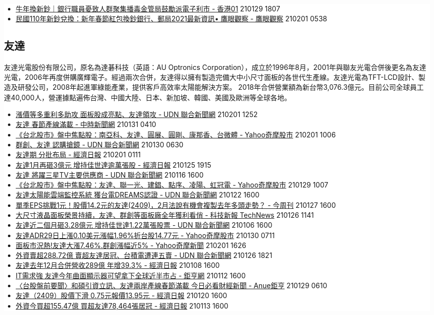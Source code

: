 - [牛年換新鈔｜銀行職員憂致人群聚集播毒金管局鼓勵派電子利市 - 香港01](https://www.hk01.com/%E7%A4%BE%E6%9C%83%E6%96%B0%E8%81%9E/571078/%E7%89%9B%E5%B9%B4%E6%8F%9B%E6%96%B0%E9%88%94-%E9%8A%80%E8%A1%8C%E8%81%B7%E5%93%A1%E6%86%82%E8%87%B4%E4%BA%BA%E7%BE%A4%E8%81%9A%E9%9B%86%E6%92%AD%E6%AF%92-%E9%87%91%E7%AE%A1%E5%B1%80%E9%BC%93%E5%8B%B5%E6%B4%BE%E9%9B%BB%E5%AD%90%E5%88%A9%E5%B8%82 "牛年換新鈔｜銀行職員憂致人群聚集播毒金管局鼓勵派電子利市 - 香港01") 210129 1807
- [民國110年新鈔兌換：新年春節紅包換鈔銀行、郵局2021最新資訊• 鷹眼觀察 - 鷹眼觀察](https://www.vedfolnir.com/chinese-new-year-exchange-banknote-44436.html "民國110年新鈔兌換：新年春節紅包換鈔銀行、郵局2021最新資訊• 鷹眼觀察 - 鷹眼觀察") 210201 0538

## 友達

友達光電股份有限公司，原名為達碁科技（英語：AU Optronics Corporation），成立於1996年8月，2001年與聯友光電合併後更名為友達光電，2006年再度併購廣輝電子。經過兩次合併，友達得以擁有製造完備大中小尺寸面板的各世代生產線。友達光電為TFT-LCD設計、製造及研發公司，2008年起進軍綠能產業，提供客戶高效率太陽能解決方案。
2018年合併營業額為新台幣3,076.3億元。目前公司全球員工達40,000人，營運據點遍佈台灣、中國大陸、日本、新加坡、韓國、美國及歐洲等全球各地。
- [漲價等多重利多助攻 面板股成亮點、友達領攻 - UDN 聯合新聞網](https://udn.com/news/story/7253/5221753 "漲價等多重利多助攻 面板股成亮點、友達領攻 - UDN 聯合新聞網") 210201 1252
- [友達 春節產線滿載 - 中時新聞網](https://www.chinatimes.com/newspapers/20210131000212-260206 "友達 春節產線滿載 - 中時新聞網") 210131 0410
- [《台北股市》盤中焦點股：南亞科、友達、圓展、圓剛、康那香、台微體 - Yahoo奇摩股市](https://tw.stock.yahoo.com/news/%E5%8F%B0%E5%8C%97%E8%82%A1%E5%B8%82-%E7%9B%A4%E4%B8%AD%E7%84%A6%E9%BB%9E%E8%82%A1-%E5%8D%97%E4%BA%9E%E7%A7%91-%E5%8F%8B%E9%81%94-%E5%9C%93%E5%B1%95-020605402.html "《台北股市》盤中焦點股：南亞科、友達、圓展、圓剛、康那香、台微體 - Yahoo奇摩股市") 210201 1006
- [群創、友達 認購搶鏡 - UDN 聯合新聞網](https://udn.com/news/story/7255/5216274 "群創、友達 認購搶鏡 - UDN 聯合新聞網") 210130 0630
- [友達期 分批布局 - 經濟日報](https://money.udn.com/money/story/11113/5220403 "友達期 分批布局 - 經濟日報") 210201 0111
- [友達1月再砸3億元 增持佳世達逾萬張股 - 經濟日報](https://money.udn.com/money/story/5612/5202748 "友達1月再砸3億元 增持佳世達逾萬張股 - 經濟日報") 210125 1915
- [友達 將躍三星TV主要供應商 - UDN 聯合新聞網](https://udn.com/news/story/7253/5178000 "友達 將躍三星TV主要供應商 - UDN 聯合新聞網") 210116 1600
- [《台北股市》盤中焦點股：友達、聯一光、建錩、點序、凌陽、虹冠電 - Yahoo奇摩股市](https://tw.stock.yahoo.com/news/%E5%8F%B0%E5%8C%97%E8%82%A1%E5%B8%82-%E7%9B%A4%E4%B8%AD%E7%84%A6%E9%BB%9E%E8%82%A1-%E5%8F%8B%E9%81%94-%E8%81%AF-%E5%85%89-015913520.html "《台北股市》盤中焦點股：友達、聯一光、建錩、點序、凌陽、虹冠電 - Yahoo奇摩股市") 210129 1007
- [友達太陽能雲端監控系統 獲台電DREAMS認證 - UDN 聯合新聞網](https://udn.com/news/story/7238/5196049 "友達太陽能雲端監控系統 獲台電DREAMS認證 - UDN 聯合新聞網") 210122 1600
- [單季EPS挑戰1元！股價14.2元的友達(2409)，2月法說有機會複製去年多頭走勢？ - 今周刊](https://www.businesstoday.com.tw/article/category/183008/post/202101250032/ "單季EPS挑戰1元！股價14.2元的友達(2409)，2月法說有機會複製去年多頭走勢？ - 今周刊") 210127 1600
- [大尺寸液晶面板榮景持續，友達、群創等面板廠全年獲利看俏 - 科技新報 TechNews](https://technews.tw/2021/01/26/idc-panel/ "大尺寸液晶面板榮景持續，友達、群創等面板廠全年獲利看俏 - 科技新報 TechNews") 210126 1141
- [友達近二個月砸3.28億元 增持佳世達1.22萬張股票 - UDN 聯合新聞網](https://udn.com/news/story/7253/5153275 "友達近二個月砸3.28億元 增持佳世達1.22萬張股票 - UDN 聯合新聞網") 210106 1600
- [友達ADR29日上漲0.10美元漲幅1.96%折台股14.77元 - Yahoo奇摩股市](https://tw.stock.yahoo.com/news/%E5%8F%8B%E9%81%94adr29%E6%97%A5%E4%B8%8A%E6%BC%B20-10%E7%BE%8E%E5%85%83%E6%BC%B2%E5%B9%851-96-%E6%8A%98%E5%8F%B0%E8%82%A114-77%E5%85%83-224145023.html "友達ADR29日上漲0.10美元漲幅1.96%折台股14.77元 - Yahoo奇摩股市") 210130 0711
- [面板市況熱!友達大漲7.46%.群創漲幅近5% - Yahoo奇摩新聞](https://tw.news.yahoo.com/%E9%9D%A2%E6%9D%BF%E5%B8%82%E6%B3%81%E7%86%B1-%E5%8F%8B%E9%81%94%E5%A4%A7%E6%BC%B27-46-%E7%BE%A4%E5%89%B5%E6%BC%B2%E5%B9%85%E8%BF%915-082648826.html "面板市況熱!友達大漲7.46%.群創漲幅近5% - Yahoo奇摩新聞") 210201 1626
- [外資賣超288.72億 賣超友達居冠、台積電遭連五賣 - UDN 聯合新聞網](https://udn.com/news/story/7251/5205616 "外資賣超288.72億 賣超友達居冠、台積電遭連五賣 - UDN 聯合新聞網") 210126 1821
- [友達去年12月合併營收289億 年增39.3% - 經濟日報](https://money.udn.com/money/story/5612/5158627 "友達去年12月合併營收289億 年增39.3% - 經濟日報") 210108 1600
- [IT需求強 友達今年曲面顯示器可望拿下全球近半市占 - 鉅亨網](https://m.cnyes.com/news/id/4560165 "IT需求強 友達今年曲面顯示器可望拿下全球近半市占 - 鉅亨網") 210112 1600
- [〈台股盤前要聞〉和碩引資立訊、友達兩岸產線春節滿載 今日必看財經新聞 - Anue鉅亨](https://news.cnyes.com/news/id/4563987 "〈台股盤前要聞〉和碩引資立訊、友達兩岸產線春節滿載 今日必看財經新聞 - Anue鉅亨") 210129 0610
- [友達（2409）股價下滑 0.75元報價13.95元 - 經濟日報](https://money.udn.com/money/story/12509/5188512 "友達（2409）股價下滑 0.75元報價13.95元 - 經濟日報") 210120 1600
- [外資今買超155.47億 買超友達78,464張居冠 - 經濟日報](https://money.udn.com/money/story/5607/5171467 "外資今買超155.47億 買超友達78,464張居冠 - 經濟日報") 210113 1600
